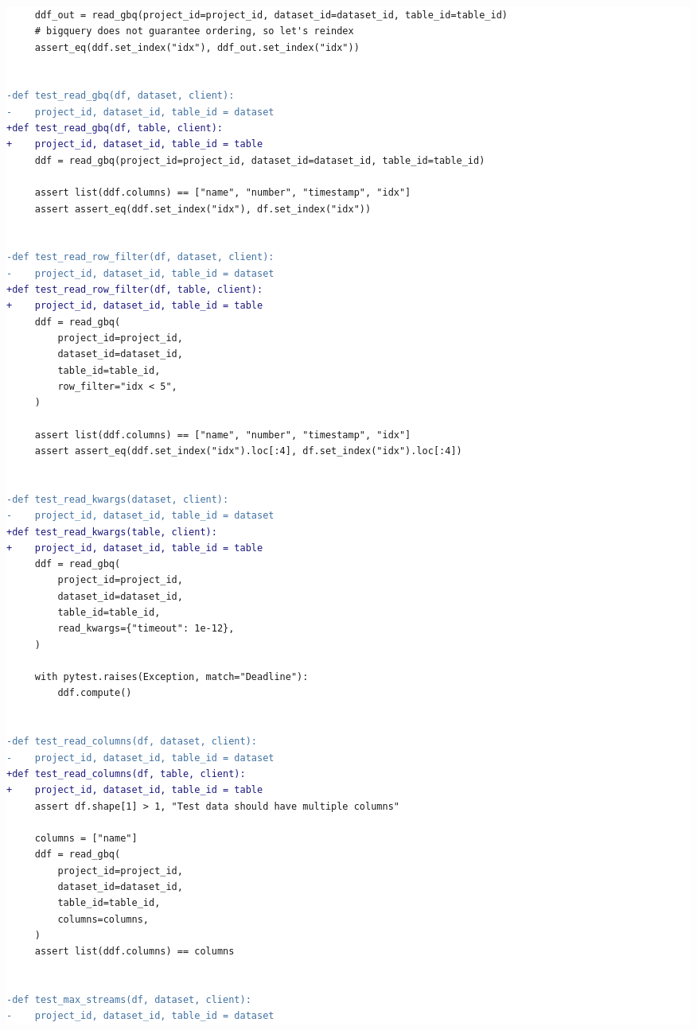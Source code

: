 ```diff
     ddf_out = read_gbq(project_id=project_id, dataset_id=dataset_id, table_id=table_id)
     # bigquery does not guarantee ordering, so let's reindex
     assert_eq(ddf.set_index("idx"), ddf_out.set_index("idx"))
 
 
-def test_read_gbq(df, dataset, client):
-    project_id, dataset_id, table_id = dataset
+def test_read_gbq(df, table, client):
+    project_id, dataset_id, table_id = table
     ddf = read_gbq(project_id=project_id, dataset_id=dataset_id, table_id=table_id)
 
     assert list(ddf.columns) == ["name", "number", "timestamp", "idx"]
     assert assert_eq(ddf.set_index("idx"), df.set_index("idx"))
 
 
-def test_read_row_filter(df, dataset, client):
-    project_id, dataset_id, table_id = dataset
+def test_read_row_filter(df, table, client):
+    project_id, dataset_id, table_id = table
     ddf = read_gbq(
         project_id=project_id,
         dataset_id=dataset_id,
         table_id=table_id,
         row_filter="idx < 5",
     )
 
     assert list(ddf.columns) == ["name", "number", "timestamp", "idx"]
     assert assert_eq(ddf.set_index("idx").loc[:4], df.set_index("idx").loc[:4])
 
 
-def test_read_kwargs(dataset, client):
-    project_id, dataset_id, table_id = dataset
+def test_read_kwargs(table, client):
+    project_id, dataset_id, table_id = table
     ddf = read_gbq(
         project_id=project_id,
         dataset_id=dataset_id,
         table_id=table_id,
         read_kwargs={"timeout": 1e-12},
     )
 
     with pytest.raises(Exception, match="Deadline"):
         ddf.compute()
 
 
-def test_read_columns(df, dataset, client):
-    project_id, dataset_id, table_id = dataset
+def test_read_columns(df, table, client):
+    project_id, dataset_id, table_id = table
     assert df.shape[1] > 1, "Test data should have multiple columns"
 
     columns = ["name"]
     ddf = read_gbq(
         project_id=project_id,
         dataset_id=dataset_id,
         table_id=table_id,
         columns=columns,
     )
     assert list(ddf.columns) == columns
 
 
-def test_max_streams(df, dataset, client):
-    project_id, dataset_id, table_id = dataset
```